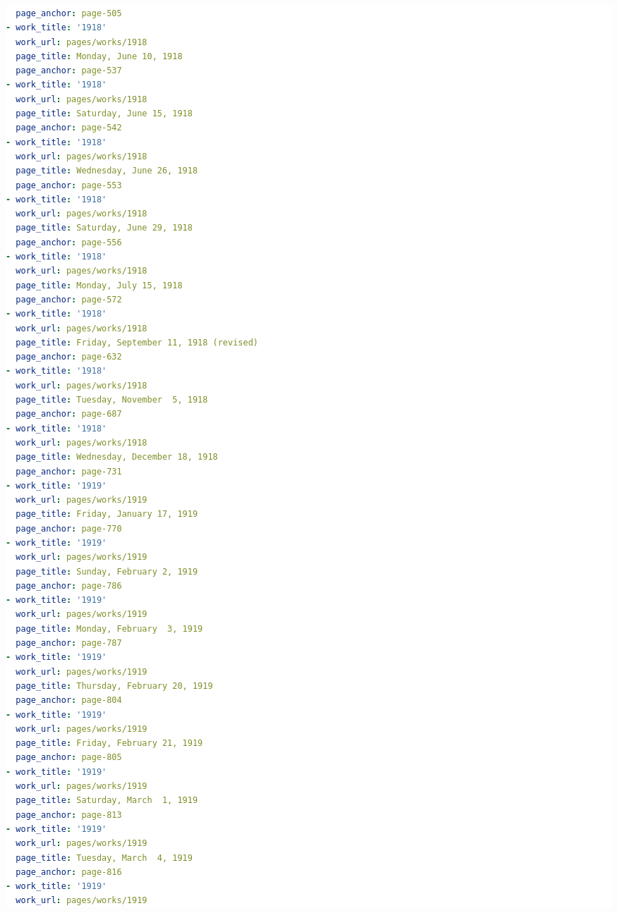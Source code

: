 ```yaml
  page_anchor: page-505
- work_title: '1918'
  work_url: pages/works/1918
  page_title: Monday, June 10, 1918
  page_anchor: page-537
- work_title: '1918'
  work_url: pages/works/1918
  page_title: Saturday, June 15, 1918
  page_anchor: page-542
- work_title: '1918'
  work_url: pages/works/1918
  page_title: Wednesday, June 26, 1918
  page_anchor: page-553
- work_title: '1918'
  work_url: pages/works/1918
  page_title: Saturday, June 29, 1918
  page_anchor: page-556
- work_title: '1918'
  work_url: pages/works/1918
  page_title: Monday, July 15, 1918
  page_anchor: page-572
- work_title: '1918'
  work_url: pages/works/1918
  page_title: Friday, September 11, 1918 (revised)
  page_anchor: page-632
- work_title: '1918'
  work_url: pages/works/1918
  page_title: Tuesday, November  5, 1918
  page_anchor: page-687
- work_title: '1918'
  work_url: pages/works/1918
  page_title: Wednesday, December 18, 1918
  page_anchor: page-731
- work_title: '1919'
  work_url: pages/works/1919
  page_title: Friday, January 17, 1919
  page_anchor: page-770
- work_title: '1919'
  work_url: pages/works/1919
  page_title: Sunday, February 2, 1919
  page_anchor: page-786
- work_title: '1919'
  work_url: pages/works/1919
  page_title: Monday, February  3, 1919
  page_anchor: page-787
- work_title: '1919'
  work_url: pages/works/1919
  page_title: Thursday, February 20, 1919
  page_anchor: page-804
- work_title: '1919'
  work_url: pages/works/1919
  page_title: Friday, February 21, 1919
  page_anchor: page-805
- work_title: '1919'
  work_url: pages/works/1919
  page_title: Saturday, March  1, 1919
  page_anchor: page-813
- work_title: '1919'
  work_url: pages/works/1919
  page_title: Tuesday, March  4, 1919
  page_anchor: page-816
- work_title: '1919'
  work_url: pages/works/1919
```